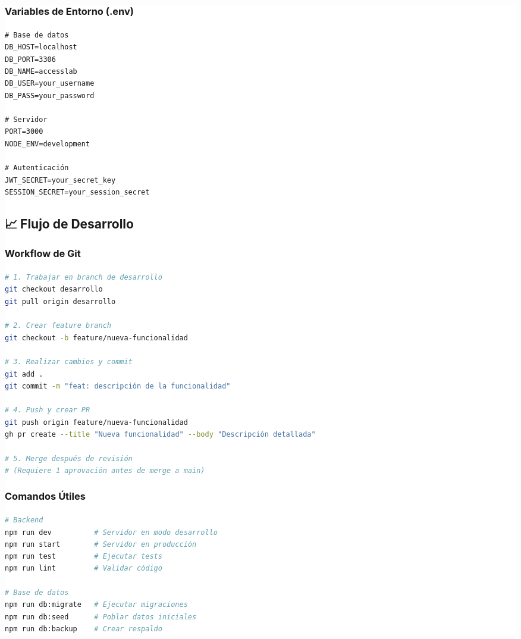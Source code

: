 ### **Variables de Entorno (.env)**
```env
# Base de datos
DB_HOST=localhost
DB_PORT=3306
DB_NAME=accesslab
DB_USER=your_username
DB_PASS=your_password

# Servidor
PORT=3000
NODE_ENV=development

# Autenticación
JWT_SECRET=your_secret_key
SESSION_SECRET=your_session_secret
```

## 📈 Flujo de Desarrollo

### **Workflow de Git**
```bash
# 1. Trabajar en branch de desarrollo
git checkout desarrollo
git pull origin desarrollo

# 2. Crear feature branch
git checkout -b feature/nueva-funcionalidad

# 3. Realizar cambios y commit
git add .
git commit -m "feat: descripción de la funcionalidad"

# 4. Push y crear PR
git push origin feature/nueva-funcionalidad
gh pr create --title "Nueva funcionalidad" --body "Descripción detallada"

# 5. Merge después de revisión
# (Requiere 1 aprovación antes de merge a main)
```

### **Comandos Útiles**
```bash
# Backend
npm run dev          # Servidor en modo desarrollo
npm run start        # Servidor en producción
npm run test         # Ejecutar tests
npm run lint         # Validar código

# Base de datos
npm run db:migrate   # Ejecutar migraciones
npm run db:seed      # Poblar datos iniciales
npm run db:backup    # Crear respaldo
```
